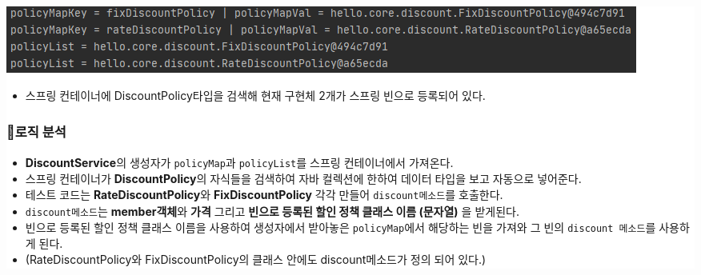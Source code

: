 ![](../../assets/images/spring-core/spring-container&bean/9.png)
- 스프링 컨테이너에 DiscountPolicy타입을 검색해 현재 구현체 2개가 스프링 빈으로 등록되어 있다.

### 📌**로직 분석**
- **DiscountService**의 생성자가 `policyMap`과 `policyList`를 스프링 컨테이너에서 가져온다.
- 스프링 컨테이너가 **DiscountPolicy**의 자식들을 검색하여 자바 컬렉션에 한하여 데이터 타입을 보고 자동으로 넣어준다.
- 테스트 코드는 **RateDiscountPolicy**와 **FixDiscountPolicy** 각각 만들어 `discount메소드`를 호출한다.
- `discount메소드`는 **member객체**와 **가격** 그리고 **빈으로 등록된 할인 정책 클래스 이름 (문자열)** 을 받게된다.
- 빈으로 등록된 할인 정책 클래스 이름을 사용하여 생성자에서 받아놓은 `policyMap`에서 해당하는 빈을 가져와 그 빈의 `discount 메소드`를 사용하게 된다.
- (RateDiscountPolicy와 FixDiscountPolicy의 클래스 안에도 discount메소드가 정의 되어 있다.)
